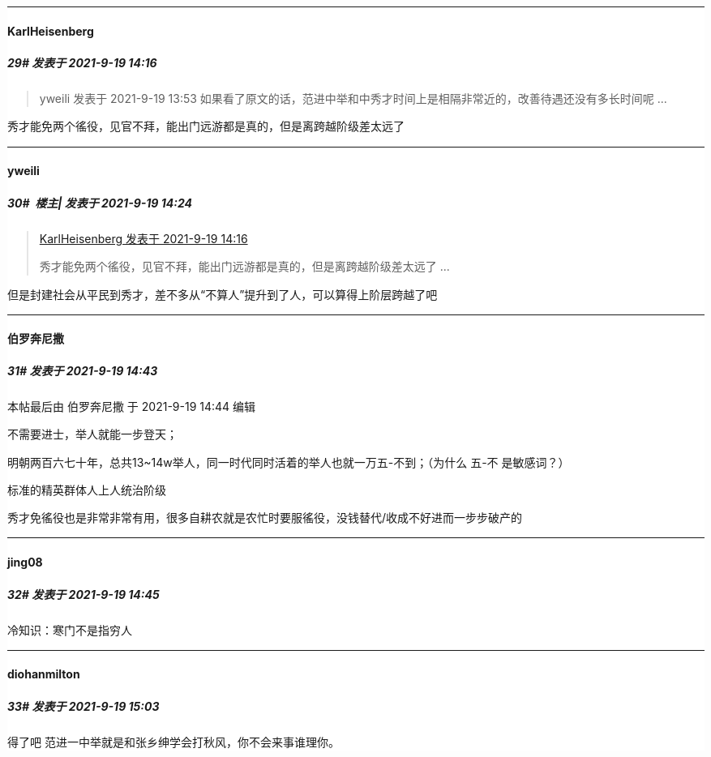 
*****

####  KarlHeisenberg  
##### 29#       发表于 2021-9-19 14:16


<blockquote>yweili 发表于 2021-9-19 13:53
如果看了原文的话，范进中举和中秀才时间上是相隔非常近的，改善待遇还没有多长时间呢 ...</blockquote>
秀才能免两个徭役，见官不拜，能出门远游都是真的，但是离跨越阶级差太远了


*****

####  yweili  
##### 30#         楼主| 发表于 2021-9-19 14:24


<blockquote><a href="httphttps://bbs.saraba1st.com/2b/forum.php?mod=redirect&amp;goto=findpost&amp;pid=52810699&amp;ptid=2027343" target="_blank">KarlHeisenberg 发表于 2021-9-19 14:16</a>

秀才能免两个徭役，见官不拜，能出门远游都是真的，但是离跨越阶级差太远了 ...</blockquote>
但是封建社会从平民到秀才，差不多从“不算人”提升到了人，可以算得上阶层跨越了吧




*****

####  伯罗奔尼撒  
##### 31#       发表于 2021-9-19 14:43


 本帖最后由 伯罗奔尼撒 于 2021-9-19 14:44 编辑 

不需要进士，举人就能一步登天；

明朝两百六七十年，总共13~14w举人，同一时代同时活着的举人也就一万五-不到；（为什么 五-不 是敏感词？）

标准的精英群体人上人统治阶级


秀才免徭役也是非常非常有用，很多自耕农就是农忙时要服徭役，没钱替代/收成不好进而一步步破产的


*****

####  jing08  
##### 32#       发表于 2021-9-19 14:45


冷知识：寒门不是指穷人


*****

####  diohanmilton  
##### 33#       发表于 2021-9-19 15:03


得了吧 范进一中举就是和张乡绅学会打秋风，你不会来事谁理你。
